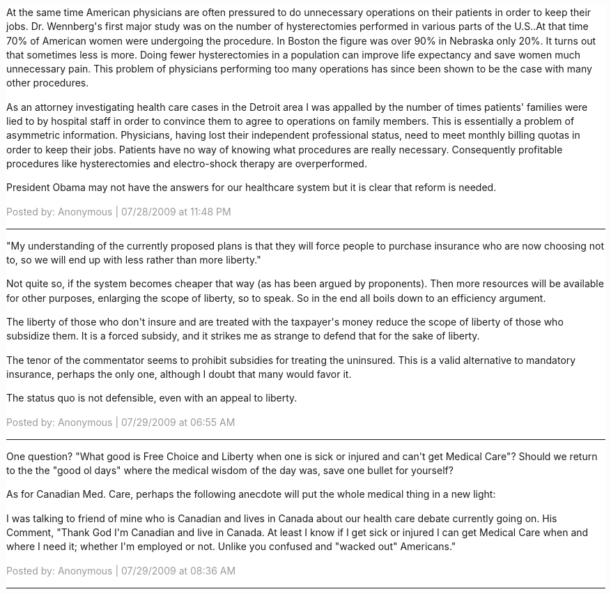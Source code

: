 At the same time American physicians are often pressured to do unnecessary operations on their patients in order to keep their jobs. Dr. Wennberg's first major study was on the number of hysterectomies performed in various parts of the U.S..At that time 70% of American women were undergoing the procedure. In Boston the figure was over 90% in Nebraska only 20%. It turns out that sometimes less is more. Doing fewer  hysterectomies in a population can improve life expectancy and save women much unnecessary pain. This problem of physicians performing too many operations has since been shown to be the case with many other procedures. 

As an attorney investigating health care cases in the Detroit area I was appalled by the number of times patients' families were lied to by hospital staff in order to convince them to agree to operations on family members. This is essentially a problem of asymmetric information. Physicians, having lost their independent professional status, need to meet monthly billing quotas in order to keep their jobs. Patients have no way of knowing what procedures are really necessary. Consequently profitable procedures like hysterectomies and electro-shock therapy are overperformed.

President Obama may not have the answers for our healthcare system but it is clear that reform is needed.

<span style="color:#999">Posted by: Anonymous | 07/28/2009 at 11:48 PM</span>

---

"My understanding of the currently proposed plans is that they will force people to purchase insurance who are now choosing not to, so we will end up with less rather than more liberty."

Not quite so, if the system becomes cheaper that way (as has been argued by proponents). Then more resources will be available for other purposes, enlarging the scope of liberty, so to speak. So in the end all boils down to an efficiency argument. 

The liberty of those who don't insure and are treated with the taxpayer's money reduce the scope of liberty of those who subsidize them. It is a forced subsidy, and it strikes me as strange to defend that for the sake of liberty. 

The tenor of the commentator seems to prohibit subsidies for treating the uninsured. This is a valid alternative to mandatory insurance, perhaps the only one, although I doubt that many would favor it. 

The status quo is not defensible, even with an appeal to liberty.

<span style="color:#999">Posted by: Anonymous | 07/29/2009 at 06:55 AM</span>

---

One question? "What good is Free Choice and Liberty when one is sick or injured and can't get Medical Care"? Should we return to the the "good ol days" where the medical wisdom of the day was, save one bullet for yourself?

As for Canadian Med. Care, perhaps the following anecdote will put the whole medical thing in a new light:

I was talking to friend of mine who is Canadian and lives in Canada about our health care debate currently going on. His Comment, "Thank God I'm Canadian and live in Canada. At least I know if I get sick or injured I can get Medical Care when and where I need it; whether I'm employed or not. Unlike you confused and "wacked out" Americans."

<span style="color:#999">Posted by: Anonymous | 07/29/2009 at 08:36 AM</span>

---
